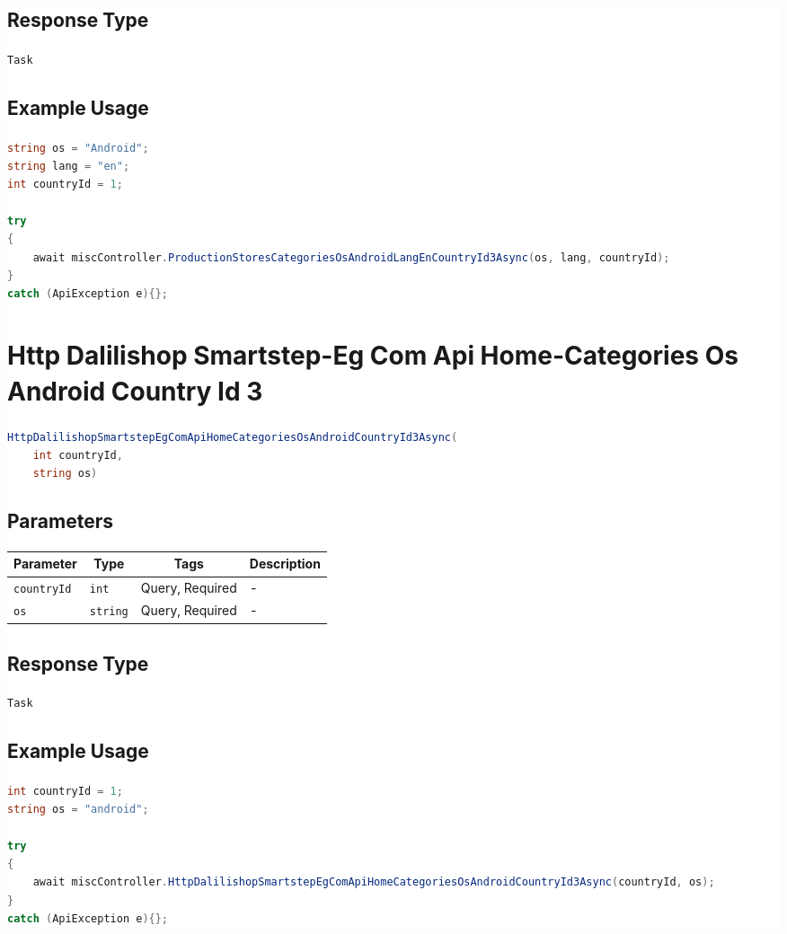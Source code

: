 ## Response Type

`Task`

## Example Usage

```csharp
string os = "Android";
string lang = "en";
int countryId = 1;

try
{
    await miscController.ProductionStoresCategoriesOsAndroidLangEnCountryId3Async(os, lang, countryId);
}
catch (ApiException e){};
```


# Http Dalilishop Smartstep-Eg Com Api Home-Categories Os Android Country Id 3

```csharp
HttpDalilishopSmartstepEgComApiHomeCategoriesOsAndroidCountryId3Async(
    int countryId,
    string os)
```

## Parameters

| Parameter | Type | Tags | Description |
|  --- | --- | --- | --- |
| `countryId` | `int` | Query, Required | - |
| `os` | `string` | Query, Required | - |

## Response Type

`Task`

## Example Usage

```csharp
int countryId = 1;
string os = "android";

try
{
    await miscController.HttpDalilishopSmartstepEgComApiHomeCategoriesOsAndroidCountryId3Async(countryId, os);
}
catch (ApiException e){};
```
